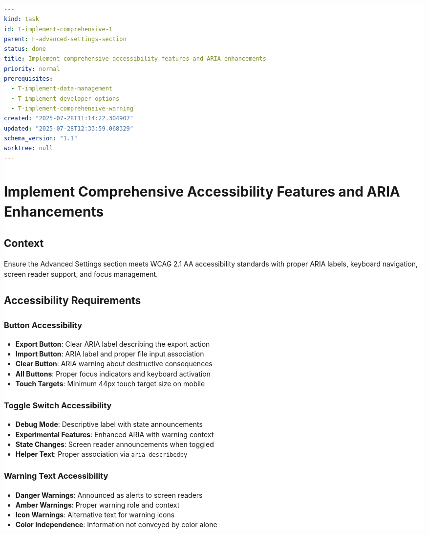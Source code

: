 ```yaml
---
kind: task
id: T-implement-comprehensive-1
parent: F-advanced-settings-section
status: done
title: Implement comprehensive accessibility features and ARIA enhancements
priority: normal
prerequisites:
  - T-implement-data-management
  - T-implement-developer-options
  - T-implement-comprehensive-warning
created: "2025-07-28T11:14:22.304907"
updated: "2025-07-28T12:33:59.068329"
schema_version: "1.1"
worktree: null
---
```


# Implement Comprehensive Accessibility Features and ARIA Enhancements

## Context

Ensure the Advanced Settings section meets WCAG 2.1 AA accessibility standards with proper ARIA labels, keyboard navigation, screen reader support, and focus management.

## Accessibility Requirements

### Button Accessibility

- **Export Button**: Clear ARIA label describing the export action
- **Import Button**: ARIA label and proper file input association
- **Clear Button**: ARIA warning about destructive consequences
- **All Buttons**: Proper focus indicators and keyboard activation
- **Touch Targets**: Minimum 44px touch target size on mobile

### Toggle Switch Accessibility

- **Debug Mode**: Descriptive label with state announcements
- **Experimental Features**: Enhanced ARIA with warning context
- **State Changes**: Screen reader announcements when toggled
- **Helper Text**: Proper association via `aria-describedby`

### Warning Text Accessibility

- **Danger Warnings**: Announced as alerts to screen readers
- **Amber Warnings**: Proper warning role and context
- **Icon Warnings**: Alternative text for warning icons
- **Color Independence**: Information not conveyed by color alone
